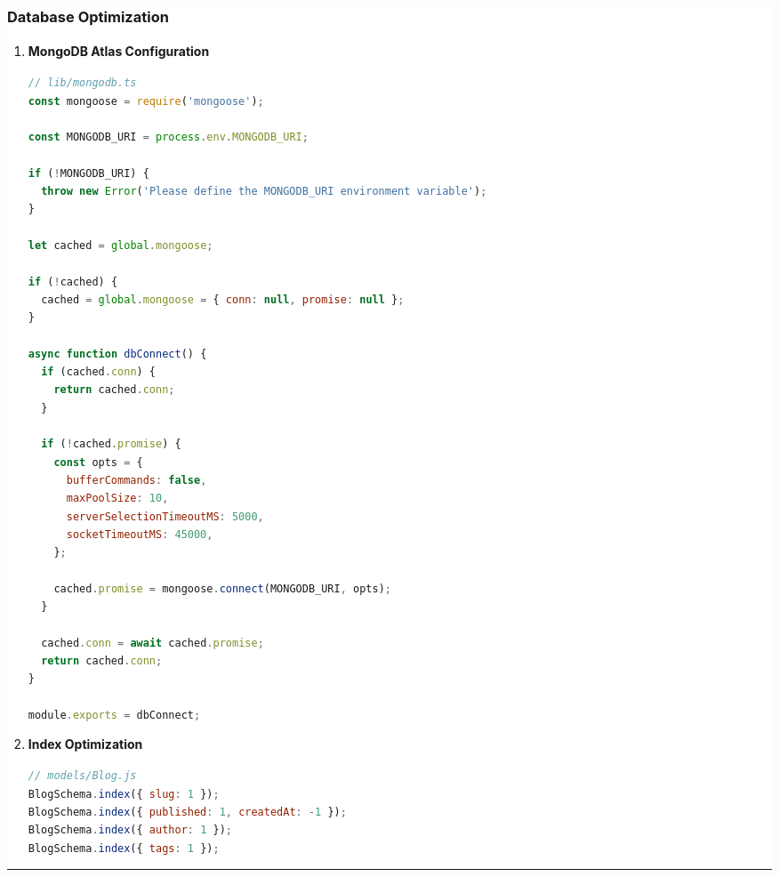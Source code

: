 ### Database Optimization

1. **MongoDB Atlas Configuration**
   ```javascript
   // lib/mongodb.ts
   const mongoose = require('mongoose');

   const MONGODB_URI = process.env.MONGODB_URI;

   if (!MONGODB_URI) {
     throw new Error('Please define the MONGODB_URI environment variable');
   }

   let cached = global.mongoose;

   if (!cached) {
     cached = global.mongoose = { conn: null, promise: null };
   }

   async function dbConnect() {
     if (cached.conn) {
       return cached.conn;
     }

     if (!cached.promise) {
       const opts = {
         bufferCommands: false,
         maxPoolSize: 10,
         serverSelectionTimeoutMS: 5000,
         socketTimeoutMS: 45000,
       };

       cached.promise = mongoose.connect(MONGODB_URI, opts);
     }

     cached.conn = await cached.promise;
     return cached.conn;
   }

   module.exports = dbConnect;
   ```

2. **Index Optimization**
   ```javascript
   // models/Blog.js
   BlogSchema.index({ slug: 1 });
   BlogSchema.index({ published: 1, createdAt: -1 });
   BlogSchema.index({ author: 1 });
   BlogSchema.index({ tags: 1 });
   ```

---

